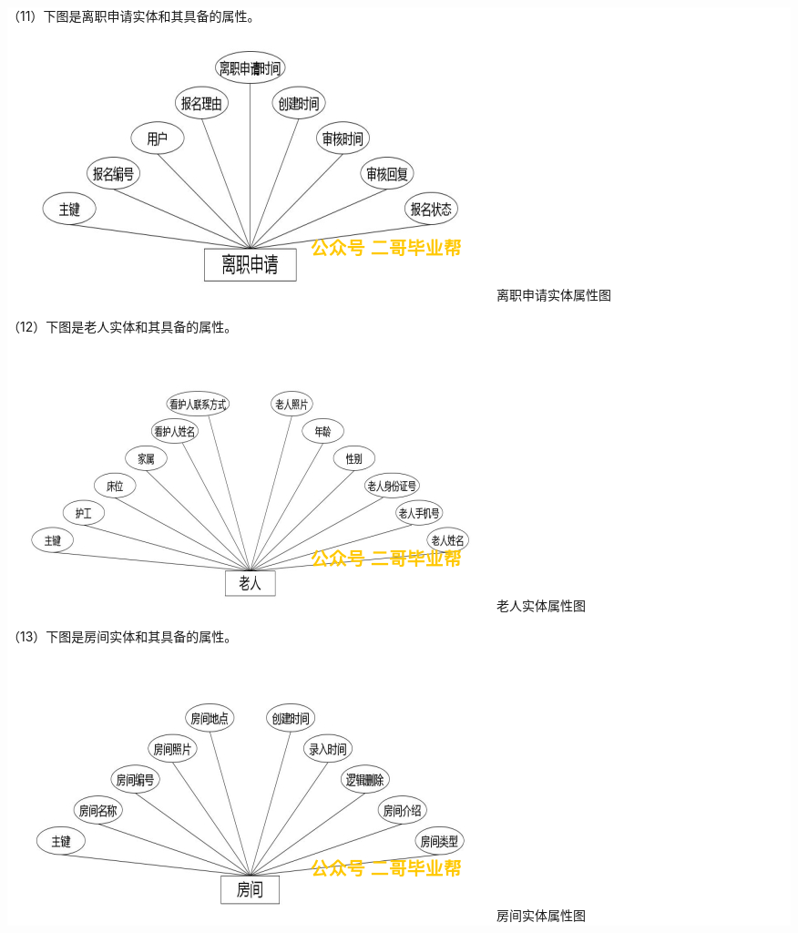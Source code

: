 （11）下图是离职申请实体和其具备的属性。

![C:/Users/Administrator/Desktop/temp111\1\\_\_\_\_img\离职申请.jpg](/md/blog.016.jpeg "C:/Users/Administrator/Desktop/temp111\1\\_\_\_\_img\离职申请.jpg")
离职申请实体属性图

（12）下图是老人实体和其具备的属性。

![C:/Users/Administrator/Desktop/temp111\1\\_\_\_\_img\老人.jpg](/md/blog.017.jpeg "C:/Users/Administrator/Desktop/temp111\1\\_\_\_\_img\老人.jpg")
老人实体属性图

（13）下图是房间实体和其具备的属性。

![C:/Users/Administrator/Desktop/temp111\1\\_\_\_\_img\房间.jpg](/md/blog.018.jpeg "C:/Users/Administrator/Desktop/temp111\1\\_\_\_\_img\房间.jpg")
房间实体属性图
